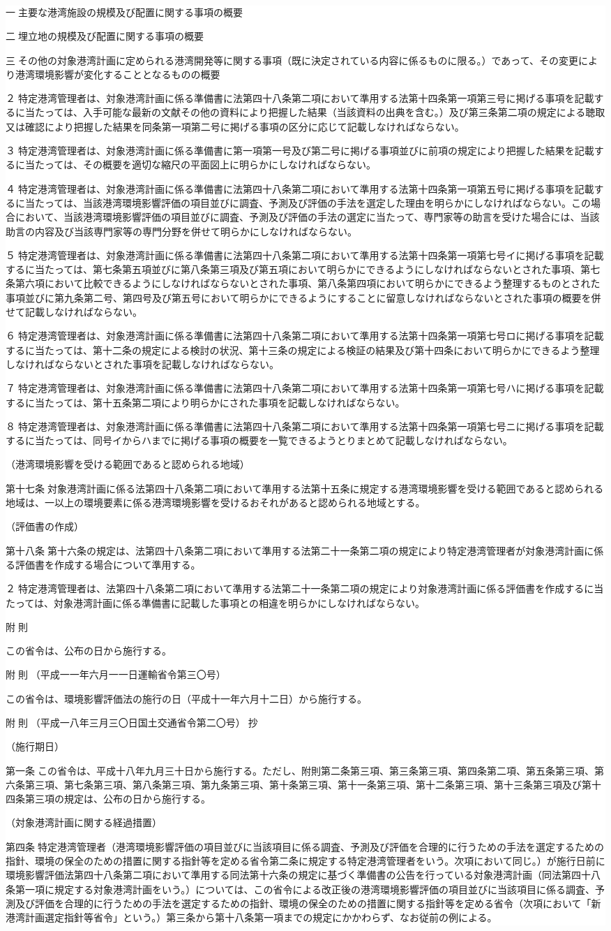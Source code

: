 一 主要な港湾施設の規模及び配置に関する事項の概要

二 埋立地の規模及び配置に関する事項の概要

三 その他の対象港湾計画に定められる港湾開発等に関する事項（既に決定されている内容に係るものに限る。）であって、その変更により港湾環境影響が変化することとなるものの概要

２ 特定港湾管理者は、対象港湾計画に係る準備書に法第四十八条第二項において準用する法第十四条第一項第三号に掲げる事項を記載するに当たっては、入手可能な最新の文献その他の資料により把握した結果（当該資料の出典を含む。）及び第三条第二項の規定による聴取又は確認により把握した結果を同条第一項第二号に掲げる事項の区分に応じて記載しなければならない。

３ 特定港湾管理者は、対象港湾計画に係る準備書に第一項第一号及び第二号に掲げる事項並びに前項の規定により把握した結果を記載するに当たっては、その概要を適切な縮尺の平面図上に明らかにしなければならない。

４ 特定港湾管理者は、対象港湾計画に係る準備書に法第四十八条第二項において準用する法第十四条第一項第五号に掲げる事項を記載するに当たっては、当該港湾環境影響評価の項目並びに調査、予測及び評価の手法を選定した理由を明らかにしなければならない。この場合において、当該港湾環境影響評価の項目並びに調査、予測及び評価の手法の選定に当たって、専門家等の助言を受けた場合には、当該助言の内容及び当該専門家等の専門分野を併せて明らかにしなければならない。

５ 特定港湾管理者は、対象港湾計画に係る準備書に法第四十八条第二項において準用する法第十四条第一項第七号イに掲げる事項を記載するに当たっては、第七条第五項並びに第八条第三項及び第五項において明らかにできるようにしなければならないとされた事項、第七条第六項において比較できるようにしなければならないとされた事項、第八条第四項において明らかにできるよう整理するものとされた事項並びに第九条第二号、第四号及び第五号において明らかにできるようにすることに留意しなければならないとされた事項の概要を併せて記載しなければならない。

６ 特定港湾管理者は、対象港湾計画に係る準備書に法第四十八条第二項において準用する法第十四条第一項第七号ロに掲げる事項を記載するに当たっては、第十二条の規定による検討の状況、第十三条の規定による検証の結果及び第十四条において明らかにできるよう整理しなければならないとされた事項を記載しなければならない。

７ 特定港湾管理者は、対象港湾計画に係る準備書に法第四十八条第二項において準用する法第十四条第一項第七号ハに掲げる事項を記載するに当たっては、第十五条第二項により明らかにされた事項を記載しなければならない。

８ 特定港湾管理者は、対象港湾計画に係る準備書に法第四十八条第二項において準用する法第十四条第一項第七号ニに掲げる事項を記載するに当たっては、同号イからハまでに掲げる事項の概要を一覧できるようとりまとめて記載しなければならない。

（港湾環境影響を受ける範囲であると認められる地域）

第十七条 対象港湾計画に係る法第四十八条第二項において準用する法第十五条に規定する港湾環境影響を受ける範囲であると認められる地域は、一以上の環境要素に係る港湾環境影響を受けるおそれがあると認められる地域とする。

（評価書の作成）

第十八条 第十六条の規定は、法第四十八条第二項において準用する法第二十一条第二項の規定により特定港湾管理者が対象港湾計画に係る評価書を作成する場合について準用する。

２ 特定港湾管理者は、法第四十八条第二項において準用する法第二十一条第二項の規定により対象港湾計画に係る評価書を作成するに当たっては、対象港湾計画に係る準備書に記載した事項との相違を明らかにしなければならない。

附 則

この省令は、公布の日から施行する。

附 則 （平成一一年六月一一日運輸省令第三〇号）

この省令は、環境影響評価法の施行の日（平成十一年六月十二日）から施行する。

附 則 （平成一八年三月三〇日国土交通省令第二〇号） 抄

（施行期日）

第一条 この省令は、平成十八年九月三十日から施行する。ただし、附則第二条第三項、第三条第三項、第四条第二項、第五条第三項、第六条第三項、第七条第三項、第八条第三項、第九条第三項、第十条第三項、第十一条第三項、第十二条第三項、第十三条第三項及び第十四条第三項の規定は、公布の日から施行する。

（対象港湾計画に関する経過措置）

第四条 特定港湾管理者（港湾環境影響評価の項目並びに当該項目に係る調査、予測及び評価を合理的に行うための手法を選定するための指針、環境の保全のための措置に関する指針等を定める省令第二条に規定する特定港湾管理者をいう。次項において同じ。）が施行日前に環境影響評価法第四十八条第二項において準用する同法第十六条の規定に基づく準備書の公告を行っている対象港湾計画（同法第四十八条第一項に規定する対象港湾計画をいう。）については、この省令による改正後の港湾環境影響評価の項目並びに当該項目に係る調査、予測及び評価を合理的に行うための手法を選定するための指針、環境の保全のための措置に関する指針等を定める省令（次項において「新港湾計画選定指針等省令」という。）第三条から第十八条第一項までの規定にかかわらず、なお従前の例による。
